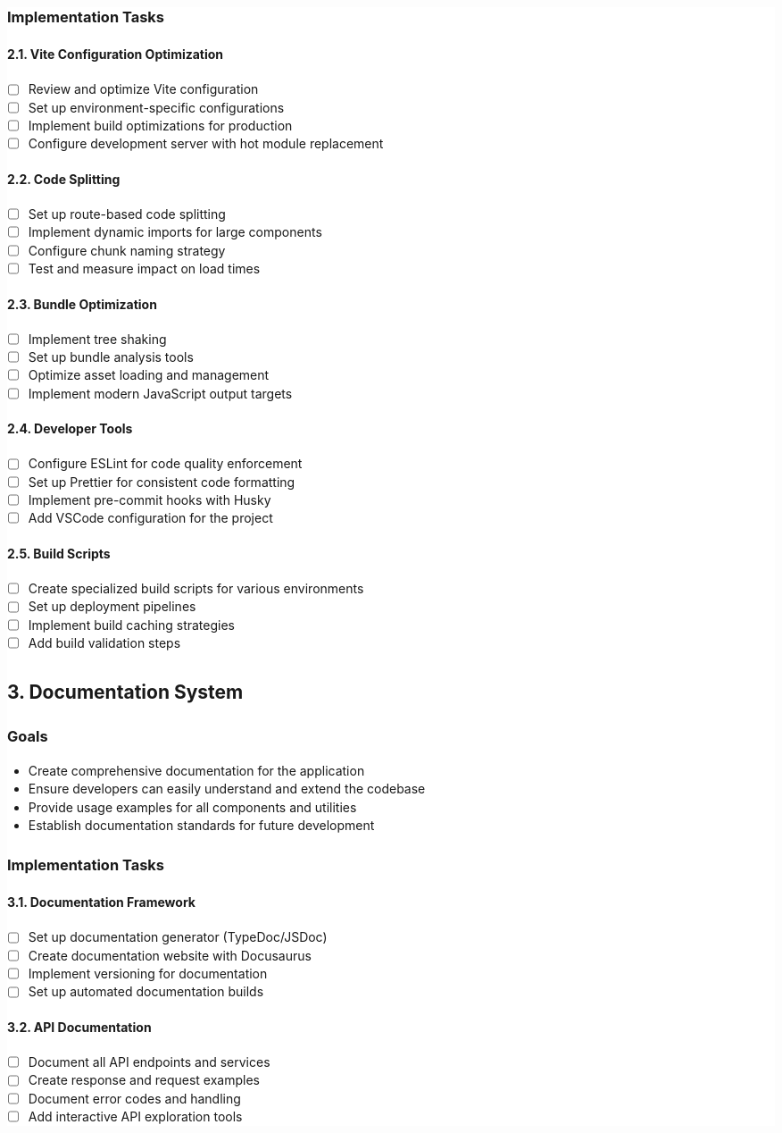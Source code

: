 ### Implementation Tasks

#### 2.1. Vite Configuration Optimization
- [ ] Review and optimize Vite configuration
- [ ] Set up environment-specific configurations
- [ ] Implement build optimizations for production
- [ ] Configure development server with hot module replacement

#### 2.2. Code Splitting
- [ ] Set up route-based code splitting
- [ ] Implement dynamic imports for large components
- [ ] Configure chunk naming strategy
- [ ] Test and measure impact on load times

#### 2.3. Bundle Optimization
- [ ] Implement tree shaking
- [ ] Set up bundle analysis tools
- [ ] Optimize asset loading and management
- [ ] Implement modern JavaScript output targets

#### 2.4. Developer Tools
- [ ] Configure ESLint for code quality enforcement
- [ ] Set up Prettier for consistent code formatting
- [ ] Implement pre-commit hooks with Husky
- [ ] Add VSCode configuration for the project

#### 2.5. Build Scripts
- [ ] Create specialized build scripts for various environments
- [ ] Set up deployment pipelines
- [ ] Implement build caching strategies
- [ ] Add build validation steps

## 3. Documentation System

### Goals
- Create comprehensive documentation for the application
- Ensure developers can easily understand and extend the codebase
- Provide usage examples for all components and utilities
- Establish documentation standards for future development

### Implementation Tasks

#### 3.1. Documentation Framework
- [ ] Set up documentation generator (TypeDoc/JSDoc)
- [ ] Create documentation website with Docusaurus
- [ ] Implement versioning for documentation
- [ ] Set up automated documentation builds

#### 3.2. API Documentation
- [ ] Document all API endpoints and services
- [ ] Create response and request examples
- [ ] Document error codes and handling
- [ ] Add interactive API exploration tools

